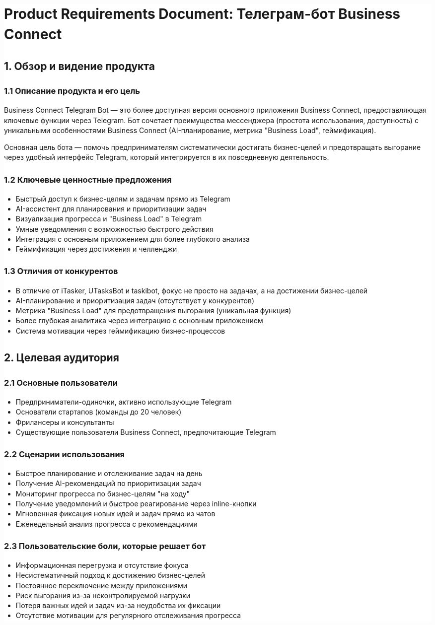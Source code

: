 # Product Requirements Document: Телеграм-бот Business Connect

## 1. Обзор и видение продукта

### 1.1 Описание продукта и его цель
Business Connect Telegram Bot — это более доступная версия основного приложения Business Connect, предоставляющая ключевые функции через Telegram. Бот сочетает преимущества мессенджера (простота использования, доступность) с уникальными особенностями Business Connect (AI-планирование, метрика "Business Load", геймификация).

Основная цель бота — помочь предпринимателям систематически достигать бизнес-целей и предотвращать выгорание через удобный интерфейс Telegram, который интегрируется в их повседневную деятельность.

### 1.2 Ключевые ценностные предложения
- Быстрый доступ к бизнес-целям и задачам прямо из Telegram
- AI-ассистент для планирования и приоритизации задач
- Визуализация прогресса и "Business Load" в Telegram
- Умные уведомления с возможностью быстрого действия
- Интеграция с основным приложением для более глубокого анализа
- Геймификация через достижения и челленджи

### 1.3 Отличия от конкурентов
- В отличие от iTasker, UTasksBot и taskibot, фокус не просто на задачах, а на достижении бизнес-целей
- AI-планирование и приоритизация задач (отсутствует у конкурентов)
- Метрика "Business Load" для предотвращения выгорания (уникальная функция)
- Более глубокая аналитика через интеграцию с основным приложением
- Система мотивации через геймификацию бизнес-процессов

## 2. Целевая аудитория

### 2.1 Основные пользователи
- Предприниматели-одиночки, активно использующие Telegram
- Основатели стартапов (команды до 20 человек)
- Фрилансеры и консультанты
- Существующие пользователи Business Connect, предпочитающие Telegram

### 2.2 Сценарии использования
- Быстрое планирование и отслеживание задач на день
- Получение AI-рекомендаций по приоритизации задач 
- Мониторинг прогресса по бизнес-целям "на ходу"
- Получение уведомлений и быстрое реагирование через inline-кнопки
- Мгновенная фиксация новых идей и задач прямо из чатов
- Еженедельный анализ прогресса с рекомендациями

### 2.3 Пользовательские боли, которые решает бот
- Информационная перегрузка и отсутствие фокуса
- Несистематичный подход к достижению бизнес-целей
- Постоянное переключение между приложениями
- Риск выгорания из-за неконтролируемой нагрузки
- Потеря важных идей и задач из-за неудобства их фиксации
- Отсутствие мотивации для регулярного отслеживания прогресса
